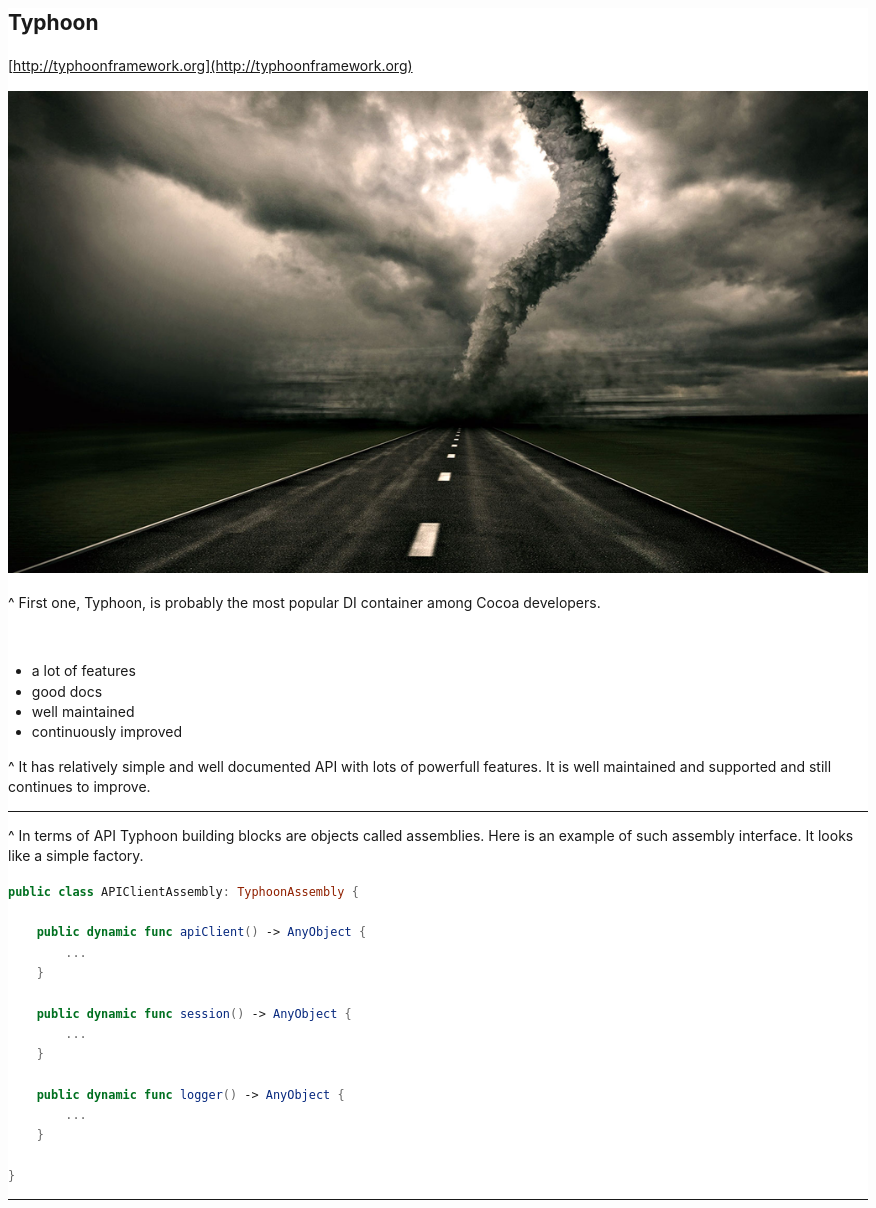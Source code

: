 ## Typhoon

[http://typhoonframework.org](http://typhoonframework.org)

![](Assets/typhoon.jpg)

^ First one, Typhoon, is probably the most popular DI container among Cocoa developers.

<br>

- a lot of features
- good docs
- well maintained
- continuously improved

^ It has relatively simple and well documented API with lots of powerfull features. It is well maintained and supported and still continues to improve.

---

^ In terms of API Typhoon building blocks are objects called assemblies. Here is an example of such assembly interface. It looks like a simple factory.

```swift
public class APIClientAssembly: TyphoonAssembly {
    
    public dynamic func apiClient() -> AnyObject { 
	    ... 
    }
    
    public dynamic func session() -> AnyObject { 
	    ... 
    }
    
    public dynamic func logger() -> AnyObject { 
	    ... 
    }
    
}
```

---